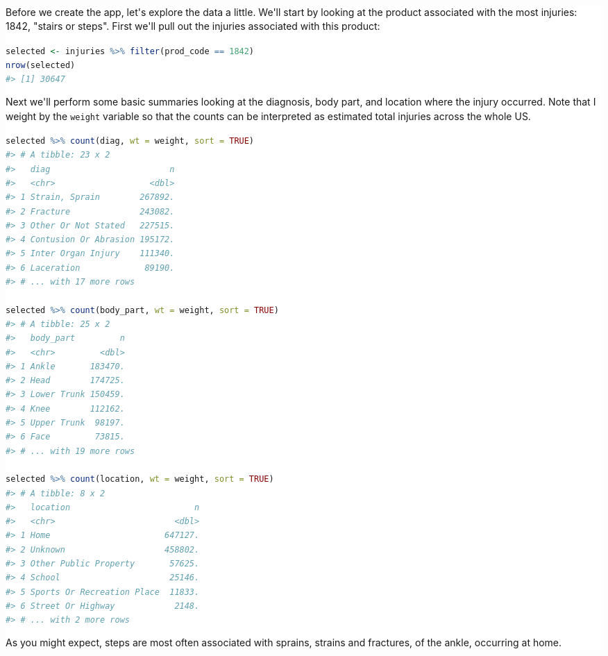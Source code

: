 Before we create the app, let's explore the data a little. We'll start by looking at the product associated with the most injuries: 1842, "stairs or steps". First we'll pull out the injuries associated with this product:


```r
selected <- injuries %>% filter(prod_code == 1842)
nrow(selected)
#> [1] 30647
```

Next we'll perform some basic summaries looking at the diagnosis, body part, and location where the injury occurred. Note that I weight by the `weight` variable so that the counts can be interpreted as estimated total injuries across the whole US.


```r
selected %>% count(diag, wt = weight, sort = TRUE)
#> # A tibble: 23 x 2
#>   diag                        n
#>   <chr>                   <dbl>
#> 1 Strain, Sprain        267892.
#> 2 Fracture              243082.
#> 3 Other Or Not Stated   227515.
#> 4 Contusion Or Abrasion 195172.
#> 5 Inter Organ Injury    111340.
#> 6 Laceration             89190.
#> # ... with 17 more rows

selected %>% count(body_part, wt = weight, sort = TRUE)
#> # A tibble: 25 x 2
#>   body_part         n
#>   <chr>         <dbl>
#> 1 Ankle       183470.
#> 2 Head        174725.
#> 3 Lower Trunk 150459.
#> 4 Knee        112162.
#> 5 Upper Trunk  98197.
#> 6 Face         73815.
#> # ... with 19 more rows

selected %>% count(location, wt = weight, sort = TRUE)
#> # A tibble: 8 x 2
#>   location                         n
#>   <chr>                        <dbl>
#> 1 Home                       647127.
#> 2 Unknown                    458802.
#> 3 Other Public Property       57625.
#> 4 School                      25146.
#> 5 Sports Or Recreation Place  11833.
#> 6 Street Or Highway            2148.
#> # ... with 2 more rows
```

As you might expect, steps are most often associated with sprains, strains and fractures, of the ankle, occurring at home.
